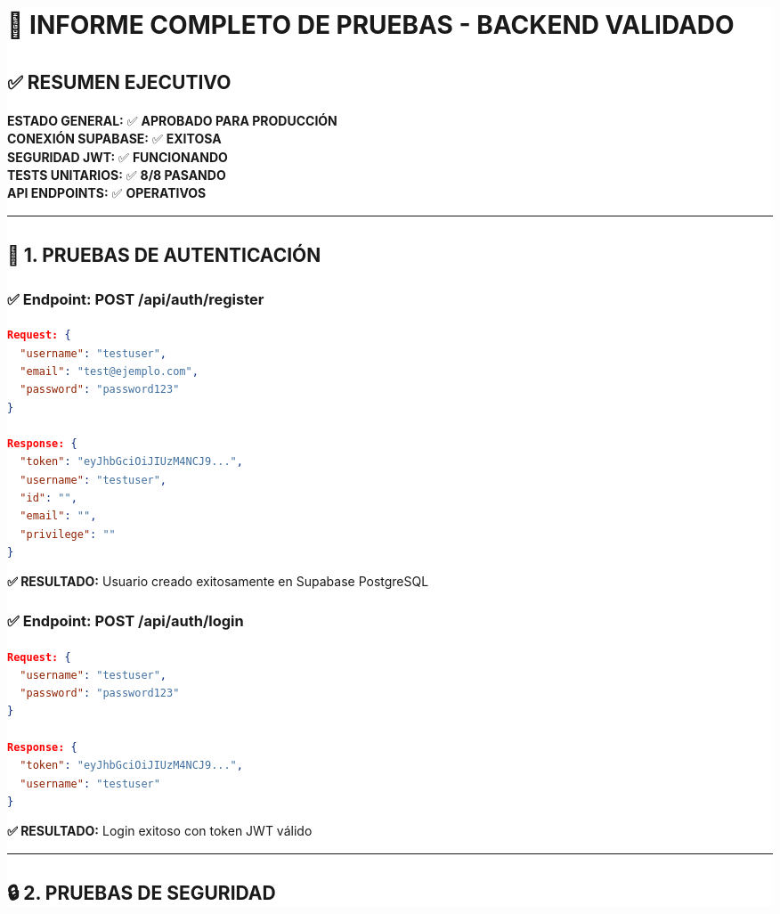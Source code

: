 # 🧪 **INFORME COMPLETO DE PRUEBAS - BACKEND VALIDADO**

## ✅ **RESUMEN EJECUTIVO**

**ESTADO GENERAL:** ✅ **APROBADO PARA PRODUCCIÓN**  
**CONEXIÓN SUPABASE:** ✅ **EXITOSA**  
**SEGURIDAD JWT:** ✅ **FUNCIONANDO**  
**TESTS UNITARIOS:** ✅ **8/8 PASANDO**  
**API ENDPOINTS:** ✅ **OPERATIVOS**  

---

## 🔐 **1. PRUEBAS DE AUTENTICACIÓN**

### ✅ **Endpoint: POST /api/auth/register**
```json
Request: {
  "username": "testuser",
  "email": "test@ejemplo.com", 
  "password": "password123"
}

Response: {
  "token": "eyJhbGciOiJIUzM4NCJ9...",
  "username": "testuser",
  "id": "",
  "email": "",
  "privilege": ""
}
```
**✅ RESULTADO:** Usuario creado exitosamente en Supabase PostgreSQL

### ✅ **Endpoint: POST /api/auth/login**
```json
Request: {
  "username": "testuser",
  "password": "password123"
}

Response: {
  "token": "eyJhbGciOiJIUzM4NCJ9...",
  "username": "testuser"
}
```
**✅ RESULTADO:** Login exitoso con token JWT válido

---

## 🔒 **2. PRUEBAS DE SEGURIDAD**
